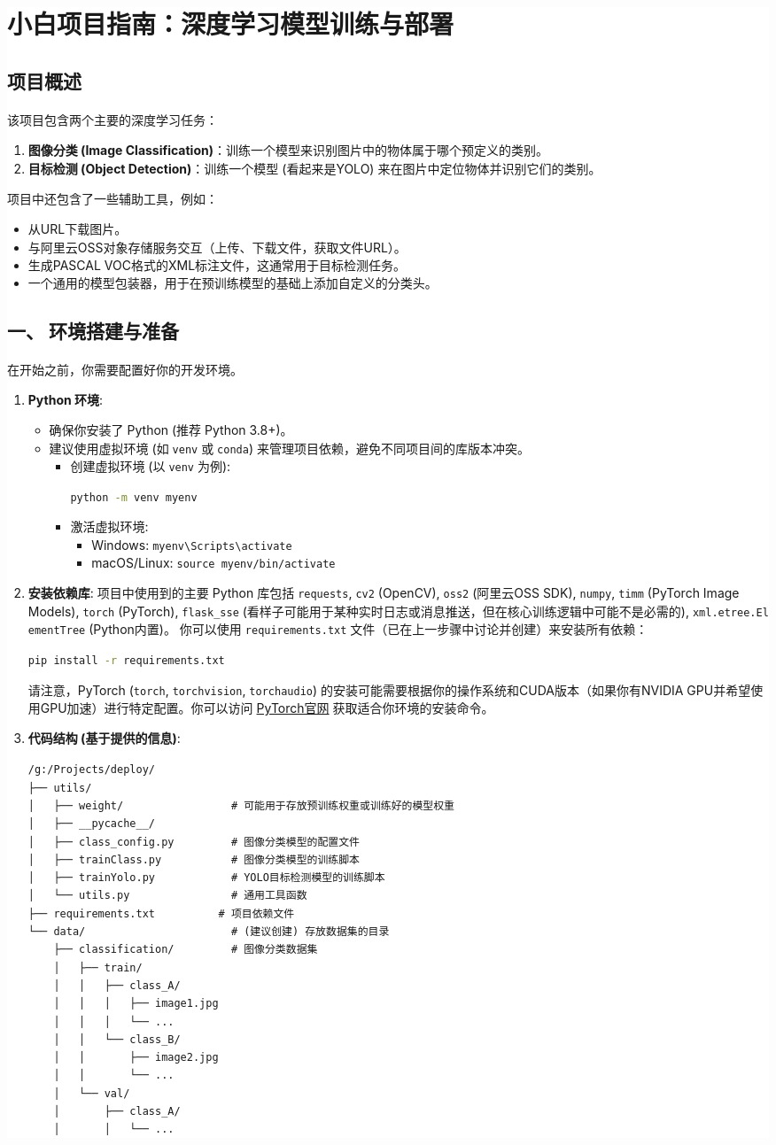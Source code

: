 # 小白项目指南：深度学习模型训练与部署

## 项目概述

该项目包含两个主要的深度学习任务：

1.  **图像分类 (Image Classification)**：训练一个模型来识别图片中的物体属于哪个预定义的类别。
2.  **目标检测 (Object Detection)**：训练一个模型 (看起来是YOLO) 来在图片中定位物体并识别它们的类别。

项目中还包含了一些辅助工具，例如：
*   从URL下载图片。
*   与阿里云OSS对象存储服务交互（上传、下载文件，获取文件URL）。
*   生成PASCAL VOC格式的XML标注文件，这通常用于目标检测任务。
*   一个通用的模型包装器，用于在预训练模型的基础上添加自定义的分类头。

## 一、 环境搭建与准备

在开始之前，你需要配置好你的开发环境。

1.  **Python 环境**:
    *   确保你安装了 Python (推荐 Python 3.8+)。
    *   建议使用虚拟环境 (如 `venv` 或 `conda`) 来管理项目依赖，避免不同项目间的库版本冲突。
        *   创建虚拟环境 (以 `venv` 为例):
            ```bash
            python -m venv myenv
            ```
        *   激活虚拟环境:
            *   Windows: `myenv\Scripts\activate`
            *   macOS/Linux: `source myenv/bin/activate`

2.  **安装依赖库**:
    项目中使用到的主要 Python 库包括 `requests`, `cv2` (OpenCV), `oss2` (阿里云OSS SDK), `numpy`, `timm` (PyTorch Image Models), `torch` (PyTorch), `flask_sse` (看样子可能用于某种实时日志或消息推送，但在核心训练逻辑中可能不是必需的), `xml.etree.ElementTree` (Python内置)。
    你可以使用 `requirements.txt` 文件（已在上一步骤中讨论并创建）来安装所有依赖：
    ```bash
    pip install -r requirements.txt
    ```
    请注意，PyTorch (`torch`, `torchvision`, `torchaudio`) 的安装可能需要根据你的操作系统和CUDA版本（如果你有NVIDIA GPU并希望使用GPU加速）进行特定配置。你可以访问 [PyTorch官网](https://pytorch.org/get-started/locally/) 获取适合你环境的安装命令。

3.  **代码结构 (基于提供的信息)**:
    ```
    /g:/Projects/deploy/
    ├── utils/
    │   ├── weight/                 # 可能用于存放预训练权重或训练好的模型权重
    │   ├── __pycache__/
    │   ├── class_config.py         # 图像分类模型的配置文件
    │   ├── trainClass.py           # 图像分类模型的训练脚本
    │   ├── trainYolo.py            # YOLO目标检测模型的训练脚本
    │   └── utils.py                # 通用工具函数
    ├── requirements.txt          # 项目依赖文件
    └── data/                       # (建议创建) 存放数据集的目录
        ├── classification/         # 图像分类数据集
        │   ├── train/
        │   │   ├── class_A/
        │   │   │   ├── image1.jpg
        │   │   │   └── ...
        │   │   └── class_B/
        │   │       ├── image2.jpg
        │   │       └── ...
        │   └── val/
        │       ├── class_A/
        │       │   └── ...